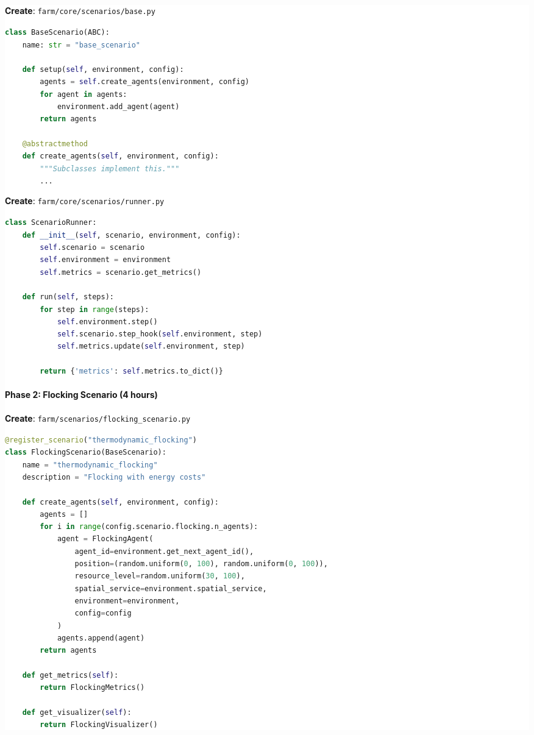 **Create**: `farm/core/scenarios/base.py`

```python
class BaseScenario(ABC):
    name: str = "base_scenario"
    
    def setup(self, environment, config):
        agents = self.create_agents(environment, config)
        for agent in agents:
            environment.add_agent(agent)
        return agents
    
    @abstractmethod
    def create_agents(self, environment, config):
        """Subclasses implement this."""
        ...
```

**Create**: `farm/core/scenarios/runner.py`

```python
class ScenarioRunner:
    def __init__(self, scenario, environment, config):
        self.scenario = scenario
        self.environment = environment
        self.metrics = scenario.get_metrics()
    
    def run(self, steps):
        for step in range(steps):
            self.environment.step()
            self.scenario.step_hook(self.environment, step)
            self.metrics.update(self.environment, step)
        
        return {'metrics': self.metrics.to_dict()}
```

#### Phase 2: Flocking Scenario (4 hours)

**Create**: `farm/scenarios/flocking_scenario.py`

```python
@register_scenario("thermodynamic_flocking")
class FlockingScenario(BaseScenario):
    name = "thermodynamic_flocking"
    description = "Flocking with energy costs"
    
    def create_agents(self, environment, config):
        agents = []
        for i in range(config.scenario.flocking.n_agents):
            agent = FlockingAgent(
                agent_id=environment.get_next_agent_id(),
                position=(random.uniform(0, 100), random.uniform(0, 100)),
                resource_level=random.uniform(30, 100),
                spatial_service=environment.spatial_service,
                environment=environment,
                config=config
            )
            agents.append(agent)
        return agents
    
    def get_metrics(self):
        return FlockingMetrics()
    
    def get_visualizer(self):
        return FlockingVisualizer()
```
